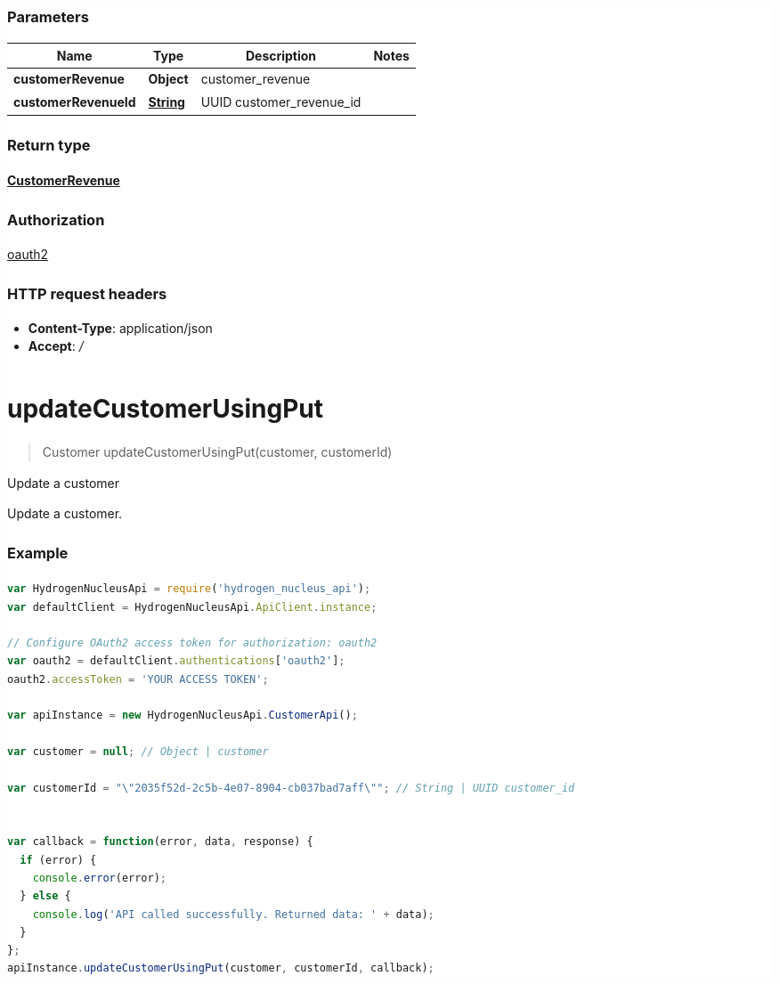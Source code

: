 ### Parameters

Name | Type | Description  | Notes
------------- | ------------- | ------------- | -------------
 **customerRevenue** | **Object**| customer_revenue | 
 **customerRevenueId** | [**String**](.md)| UUID customer_revenue_id | 

### Return type

[**CustomerRevenue**](CustomerRevenue.md)

### Authorization

[oauth2](../README.md#oauth2)

### HTTP request headers

 - **Content-Type**: application/json
 - **Accept**: */*

<a name="updateCustomerUsingPut"></a>
# **updateCustomerUsingPut**
> Customer updateCustomerUsingPut(customer, customerId)

Update a customer

Update a customer. 

### Example
```javascript
var HydrogenNucleusApi = require('hydrogen_nucleus_api');
var defaultClient = HydrogenNucleusApi.ApiClient.instance;

// Configure OAuth2 access token for authorization: oauth2
var oauth2 = defaultClient.authentications['oauth2'];
oauth2.accessToken = 'YOUR ACCESS TOKEN';

var apiInstance = new HydrogenNucleusApi.CustomerApi();

var customer = null; // Object | customer

var customerId = "\"2035f52d-2c5b-4e07-8904-cb037bad7aff\""; // String | UUID customer_id


var callback = function(error, data, response) {
  if (error) {
    console.error(error);
  } else {
    console.log('API called successfully. Returned data: ' + data);
  }
};
apiInstance.updateCustomerUsingPut(customer, customerId, callback);
```
